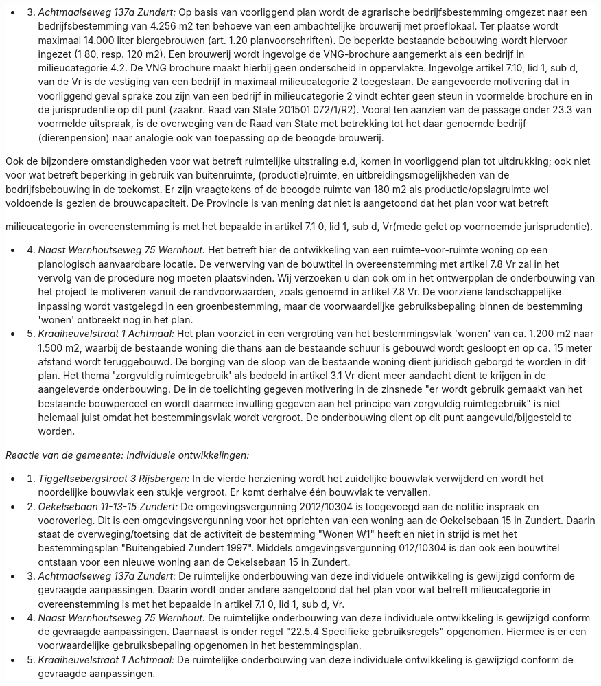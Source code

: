 - 3. *Achtmaalseweg 137a Zundert:* Op basis van voorliggend plan wordt de agrarische bedrijfsbestemming omgezet naar een bedrijfsbestemming van 4.256 m2 ten behoeve van een ambachtelijke brouwerij met proeflokaal. Ter plaatse wordt maximaal 14.000 liter biergebrouwen (art. 1.20 planvoorschriften). De beperkte bestaande bebouwing wordt hiervoor ingezet (1 80, resp. 120 m2). Een brouwerij wordt ingevolge de VNG-brochure aangemerkt als een bedrijf in milieucategorie 4.2. De VNG brochure maakt hierbij geen onderscheid in oppervlakte. Ingevolge artikel 7.10, lid 1, sub d, van de Vr is de vestiging van een bedrijf in maximaal milieucategorie 2 toegestaan. De aangevoerde motivering dat in voorliggend geval sprake zou zijn van een bedrijf in milieucategorie 2 vindt echter geen steun in voormelde brochure en in de jurisprudentie op dit punt (zaaknr. Raad van State 201501 072/1/R2). Vooral ten aanzien van de passage onder 23.3 van voormelde uitspraak, is de overweging van de Raad van State met betrekking tot het daar genoemde bedrijf (dierenpension) naar analogie ook van toepassing op de beoogde brouwerij.

Ook de bijzondere omstandigheden voor wat betreft ruimtelijke uitstraling e.d, komen in voorliggend plan tot uitdrukking; ook niet voor wat betreft beperking in gebruik van buitenruimte, (productie)ruimte, en uitbreidingsmogelijkheden van de bedrijfsbebouwing in de toekomst. Er zijn vraagtekens of de beoogde ruimte van 180 m2 als productie/opslagruimte wel voldoende is gezien de brouwcapaciteit. De Provincie is van mening dat niet is aangetoond dat het plan voor wat betreft

milieucategorie in overeenstemming is met het bepaalde in artikel 7.1 0, lid 1, sub d, Vr(mede gelet op voornoemde jurisprudentie).

- 4. *Naast Wernhoutseweg 75 Wernhout:* Het betreft hier de ontwikkeling van een ruimte-voor-ruimte woning op een planologisch aanvaardbare locatie. De verwerving van de bouwtitel in overeenstemming met artikel 7.8 Vr zal in het vervolg van de procedure nog moeten plaatsvinden. Wij verzoeken u dan ook om in het ontwerpplan de onderbouwing van het project te motiveren vanuit de randvoorwaarden, zoals genoemd in artikel 7.8 Vr. De voorziene landschappelijke inpassing wordt vastgelegd in een groenbestemming, maar de voorwaardelijke gebruiksbepaling binnen de bestemming 'wonen' ontbreekt nog in het plan.
- 5. *Kraaiheuvelstraat 1 Achtmaal:* Het plan voorziet in een vergroting van het bestemmingsvlak 'wonen' van ca. 1.200 m2 naar 1.500 m2, waarbij de bestaande woning die thans aan de bestaande schuur is gebouwd wordt gesloopt en op ca. 15 meter afstand wordt teruggebouwd. De borging van de sloop van de bestaande woning dient juridisch geborgd te worden in dit plan. Het thema 'zorgvuldig ruimtegebruik' als bedoeld in artikel 3.1 Vr dient meer aandacht dient te krijgen in de aangeleverde onderbouwing. De in de toelichting gegeven motivering in de zinsnede "er wordt gebruik gemaakt van het bestaande bouwperceel en wordt daarmee invulling gegeven aan het principe van zorgvuldig ruimtegebruik" is niet helemaal juist omdat het bestemmingsvlak wordt vergroot. De onderbouwing dient op dit punt aangevuld/bijgesteld te worden.

*Reactie van de gemeente: Individuele ontwikkelingen:*

- 1. *Tiggeltsebergstraat 3 Rijsbergen:* In de vierde herziening wordt het zuidelijke bouwvlak verwijderd en wordt het noordelijke bouwvlak een stukje vergroot. Er komt derhalve één bouwvlak te vervallen.
- 2. *Oekelsebaan 11-13-15 Zundert:* De omgevingsvergunning 2012/10304 is toegevoegd aan de notitie inspraak en vooroverleg. Dit is een omgevingsvergunning voor het oprichten van een woning aan de Oekelsebaan 15 in Zundert. Daarin staat de overweging/toetsing dat de activiteit de bestemming "Wonen W1" heeft en niet in strijd is met het bestemmingsplan "Buitengebied Zundert 1997". Middels omgevingsvergunning 012/10304 is dan ook een bouwtitel ontstaan voor een nieuwe woning aan de Oekelsebaan 15 in Zundert.
- 3. *Achtmaalseweg 137a Zundert:* De ruimtelijke onderbouwing van deze individuele ontwikkeling is gewijzigd conform de gevraagde aanpassingen. Daarin wordt onder andere aangetoond dat het plan voor wat betreft milieucategorie in overeenstemming is met het bepaalde in artikel 7.1 0, lid 1, sub d, Vr.
- 4. *Naast Wernhoutseweg 75 Wernhout:* De ruimtelijke onderbouwing van deze individuele ontwikkeling is gewijzigd conform de gevraagde aanpassingen. Daarnaast is onder regel "22.5.4 Specifieke gebruiksregels" opgenomen. Hiermee is er een voorwaardelijke gebruiksbepaling opgenomen in het bestemmingsplan.
- 5. *Kraaiheuvelstraat 1 Achtmaal:* De ruimtelijke onderbouwing van deze individuele ontwikkeling is gewijzigd conform de gevraagde aanpassingen.
